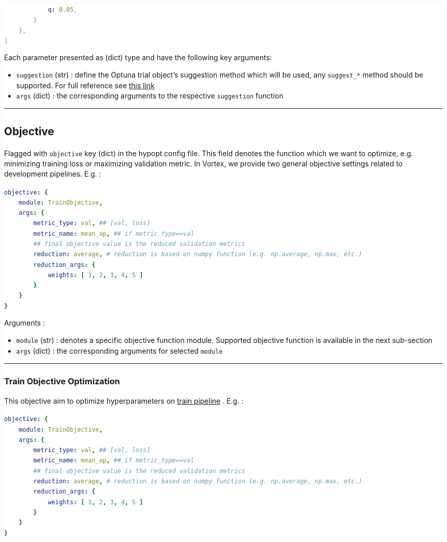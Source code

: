 ```yaml
            q: 0.05,
        }
    },
]
```

Each parameter presented as (dict) type and have the following key arguments:

- `suggestion` (str) : define the Optuna trial object’s suggestion method which will be used, any `suggest_*` method should be supported. For full reference see [this link](https://optuna.readthedocs.io/en/latest/reference/trial.html)
- `args` (dict) : the corresponding arguments to the respective `suggestion` function

---

## Objective

Flagged with `objective` key (dict) in the hypopt config file. This field denotes the function which we want to optimize, e.g. minimizing training loss or maximizing validation metric. In Vortex, we provide two general objective settings related to development pipelines. E.g. :

```yaml
objective: {
    module: TrainObjective,
    args: {
        metric_type: val, ## [val, loss]
        metric_name: mean_ap, ## if metric_type==val
        ## final objective value is the reduced validation metrics
        reduction: average, # reduction is based on numpy function (e.g. np.average, np.max, etc.)
        reduction_args: {
            weights: [ 1, 2, 3, 4, 5 ]
        }
    }
}
```

Arguments :

- `module` (str) : denotes a specific objective function module. Supported objective function is available in the next sub-section
- `args` (dict) : the corresponding arguments for selected `module`

---

### Train Objective Optimization

This objective aim to optimize hyperparameters on [train pipeline](pipelines.md#training-pipeline)
. E.g. :

```yaml
objective: {
    module: TrainObjective,
    args: {
        metric_type: val, ## [val, loss]
        metric_name: mean_ap, ## if metric_type==val
        ## final objective value is the reduced validation metrics
        reduction: average, # reduction is based on numpy function (e.g. np.average, np.max, etc.)
        reduction_args: {
            weights: [ 1, 2, 3, 4, 5 ]
        }
    }
}
```
